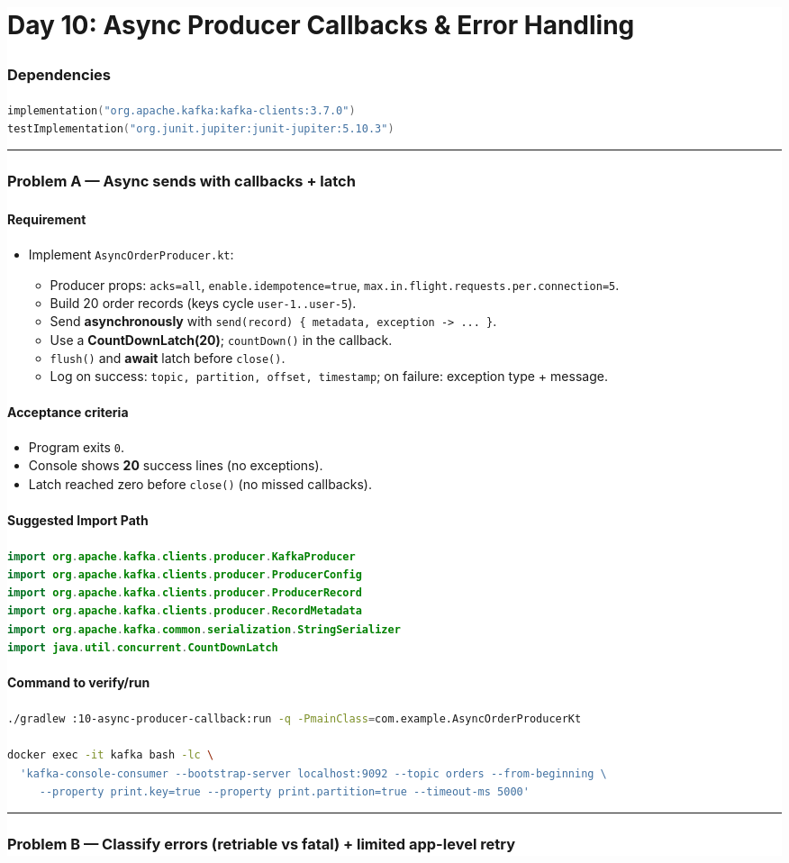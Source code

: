#  Day 10: Async Producer Callbacks & Error Handling

### Dependencies

```kotlin
implementation("org.apache.kafka:kafka-clients:3.7.0")
testImplementation("org.junit.jupiter:junit-jupiter:5.10.3")
```

---

### Problem A — Async sends with callbacks + latch

#### Requirement

* Implement `AsyncOrderProducer.kt`:

  * Producer props: `acks=all`, `enable.idempotence=true`, `max.in.flight.requests.per.connection=5`.
  * Build 20 order records (keys cycle `user-1..user-5`).
  * Send **asynchronously** with `send(record) { metadata, exception -> ... }`.
  * Use a **CountDownLatch(20)**; `countDown()` in the callback.
  * `flush()` and **await** latch before `close()`.
  * Log on success: `topic, partition, offset, timestamp`; on failure: exception type + message.

#### Acceptance criteria

* Program exits `0`.
* Console shows **20** success lines (no exceptions).
* Latch reached zero before `close()` (no missed callbacks).

#### Suggested Import Path

```kotlin
import org.apache.kafka.clients.producer.KafkaProducer
import org.apache.kafka.clients.producer.ProducerConfig
import org.apache.kafka.clients.producer.ProducerRecord
import org.apache.kafka.clients.producer.RecordMetadata
import org.apache.kafka.common.serialization.StringSerializer
import java.util.concurrent.CountDownLatch
```

#### Command to verify/run

```bash
./gradlew :10-async-producer-callback:run -q -PmainClass=com.example.AsyncOrderProducerKt

docker exec -it kafka bash -lc \
  'kafka-console-consumer --bootstrap-server localhost:9092 --topic orders --from-beginning \
     --property print.key=true --property print.partition=true --timeout-ms 5000'
```

---

### Problem B — Classify errors (retriable vs fatal) + limited app-level retry
